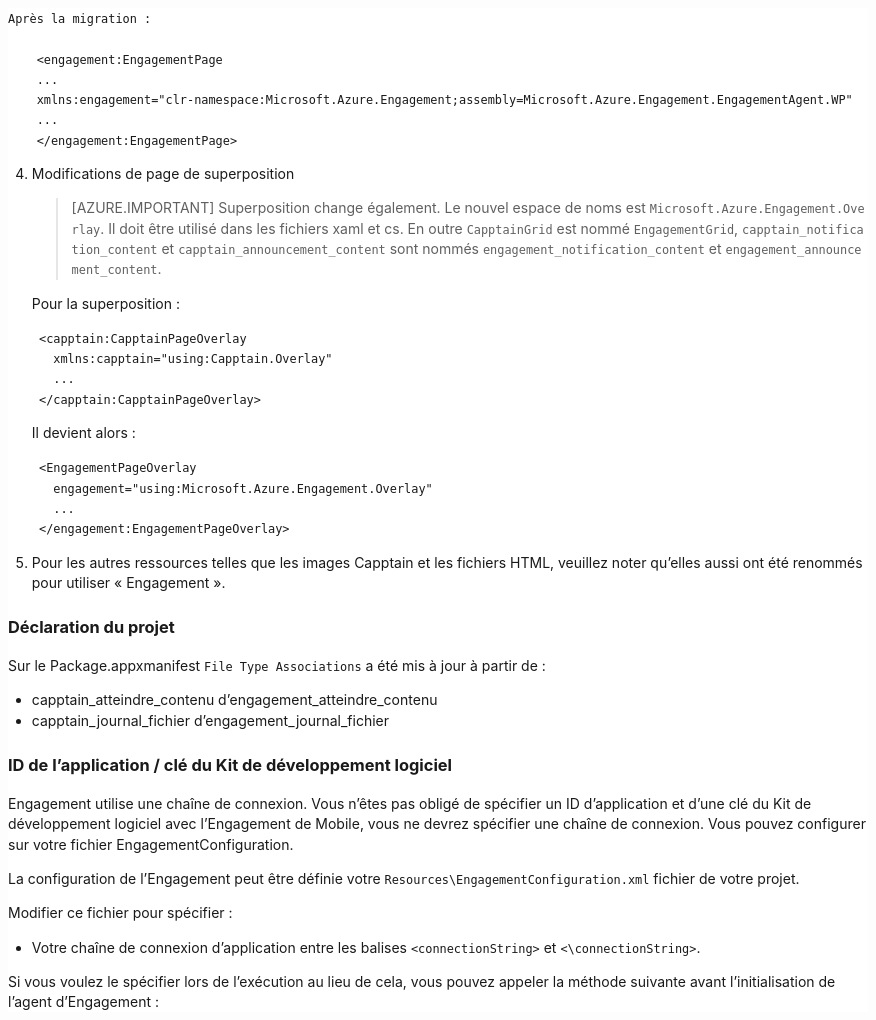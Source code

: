     Après la migration :
    
        <engagement:EngagementPage
        ...
        xmlns:engagement="clr-namespace:Microsoft.Azure.Engagement;assembly=Microsoft.Azure.Engagement.EngagementAgent.WP"
        ...
        </engagement:EngagementPage>

4. Modifications de page de superposition
    > [AZURE.IMPORTANT] Superposition change également. Le nouvel espace de noms est `Microsoft.Azure.Engagement.Overlay`. Il doit être utilisé dans les fichiers xaml et cs. En outre `CapptainGrid` est nommé `EngagementGrid`, `capptain_notification_content` et `capptain_announcement_content` sont nommés `engagement_notification_content` et `engagement_announcement_content`.
    
    Pour la superposition :
    
        <capptain:CapptainPageOverlay
          xmlns:capptain="using:Capptain.Overlay"
          ...
        </capptain:CapptainPageOverlay>
    
    Il devient alors :
    
        <EngagementPageOverlay
          engagement="using:Microsoft.Azure.Engagement.Overlay"
          ...
        </engagement:EngagementPageOverlay>

5. Pour les autres ressources telles que les images Capptain et les fichiers HTML, veuillez noter qu’elles aussi ont été renommés pour utiliser « Engagement ».

### <a name="project-declaration"></a>Déclaration du projet

Sur le Package.appxmanifest `File Type Associations` a été mis à jour à partir de :

 -   capptain\_atteindre\_contenu d’engagement\_atteindre\_contenu
 -   capptain\_journal\_fichier d’engagement\_journal\_fichier

### <a name="application-id--sdk-key"></a>ID de l’application / clé du Kit de développement logiciel

Engagement utilise une chaîne de connexion. Vous n’êtes pas obligé de spécifier un ID d’application et d’une clé du Kit de développement logiciel avec l’Engagement de Mobile, vous ne devrez spécifier une chaîne de connexion. Vous pouvez configurer sur votre fichier EngagementConfiguration.

La configuration de l’Engagement peut être définie votre `Resources\EngagementConfiguration.xml` fichier de votre projet.

Modifier ce fichier pour spécifier :

-   Votre chaîne de connexion d’application entre les balises `<connectionString>` et `<\connectionString>`.

Si vous voulez le spécifier lors de l’exécution au lieu de cela, vous pouvez appeler la méthode suivante avant l’initialisation de l’agent d’Engagement :
